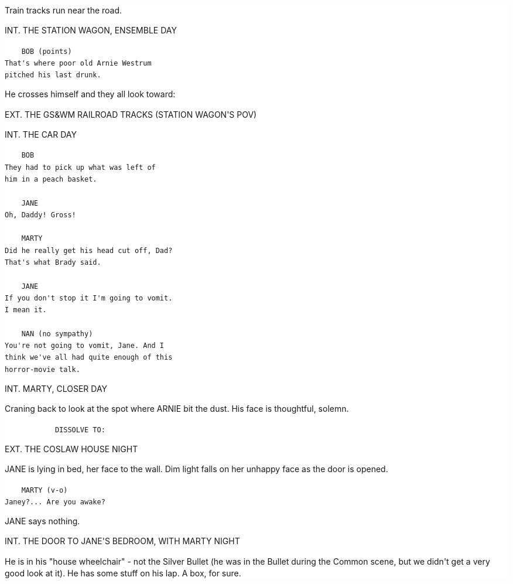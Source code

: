 Train tracks run near the road.


INT.  THE STATION WAGON, ENSEMBLE  DAY

		BOB (points)
	That's where poor old Arnie Westrum
	pitched his last drunk.

He crosses himself and they all look toward:


EXT.  THE GS&amp;WM RAILROAD TRACKS (STATION WAGON'S POV)


INT.  THE CAR  DAY

		BOB
	They had to pick up what was left of
	him in a peach basket.

		JANE
	Oh, Daddy! Gross!

		MARTY
	Did he really get his head cut off, Dad?
	That's what Brady said.

		JANE
	If you don't stop it I'm going to vomit.
	I mean it.

		NAN (no sympathy)
	You're not going to vomit, Jane. And I
	think we've all had quite enough of this
	horror-movie talk.


INT.  MARTY, CLOSER  DAY

Craning back to look at the spot where ARNIE bit the dust.
His face is thoughtful, solemn.


				DISSOLVE TO:


EXT.  THE COSLAW HOUSE  NIGHT

JANE is lying in bed, her face to the wall. Dim light falls
on her unhappy face as the door is opened.

		MARTY (v-o)
	Janey?... Are you awake?

JANE says nothing.


INT.  THE DOOR TO JANE'S BEDROOM, WITH MARTY  NIGHT

He is in his "house wheelchair" - not the Silver Bullet (he
was in the Bullet during the Common scene, but we didn't get
a very good look at it). He has some stuff on his lap. A
box, for sure.
